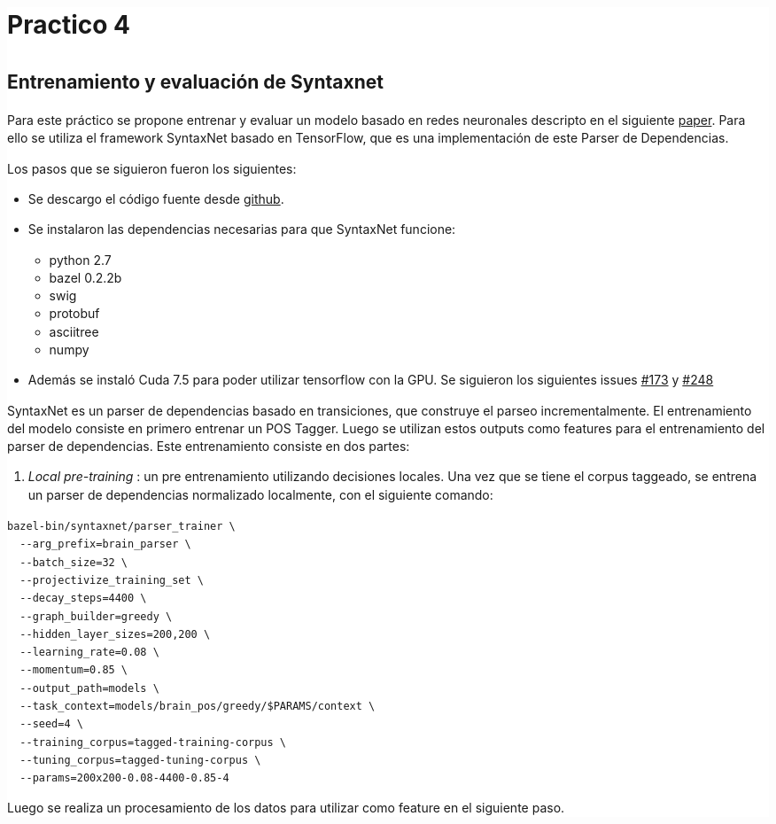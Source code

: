 Practico 4
==========

## Entrenamiento y evaluación de Syntaxnet

Para este práctico se propone entrenar y evaluar un modelo basado en redes neuronales descripto en el siguiente [paper](http://arxiv.org/pdf/1603.06042v2.pdf).
Para ello se utiliza el framework SyntaxNet basado en TensorFlow, que es una implementación de este Parser de Dependencias.

Los pasos que se siguieron fueron los siguientes:
+ Se descargo el código fuente desde [github](https://github.com/tensorflow/models/tree/master/syntaxnet).

+ Se instalaron las dependencias necesarias para que SyntaxNet funcione:

  - python 2.7
  - bazel 0.2.2b
  - swig
  - protobuf
  - asciitree
  - numpy

+ Además se instaló Cuda 7.5 para poder utilizar tensorflow con la GPU. Se siguieron los siguientes issues [#173](https://github.com/tensorflow/models/issues/173) y [#248](https://github.com/tensorflow/models/issues/248)

SyntaxNet es un parser de dependencias basado en transiciones, que construye el parseo incrementalmente.
El entrenamiento del modelo consiste en primero entrenar un POS Tagger. Luego se utilizan estos outputs como features para el entrenamiento del parser de dependencias.
Este entrenamiento consiste en dos partes:

1. *Local pre-training* : un pre entrenamiento utilizando decisiones locales.
Una vez que se tiene el corpus taggeado, se entrena un parser de dependencias normalizado localmente, con el siguiente comando:

```shell
bazel-bin/syntaxnet/parser_trainer \
  --arg_prefix=brain_parser \
  --batch_size=32 \
  --projectivize_training_set \
  --decay_steps=4400 \
  --graph_builder=greedy \
  --hidden_layer_sizes=200,200 \
  --learning_rate=0.08 \
  --momentum=0.85 \
  --output_path=models \
  --task_context=models/brain_pos/greedy/$PARAMS/context \
  --seed=4 \
  --training_corpus=tagged-training-corpus \
  --tuning_corpus=tagged-tuning-corpus \
  --params=200x200-0.08-4400-0.85-4
```
Luego se realiza un procesamiento de los datos para utilizar como feature en el siguiente paso.
